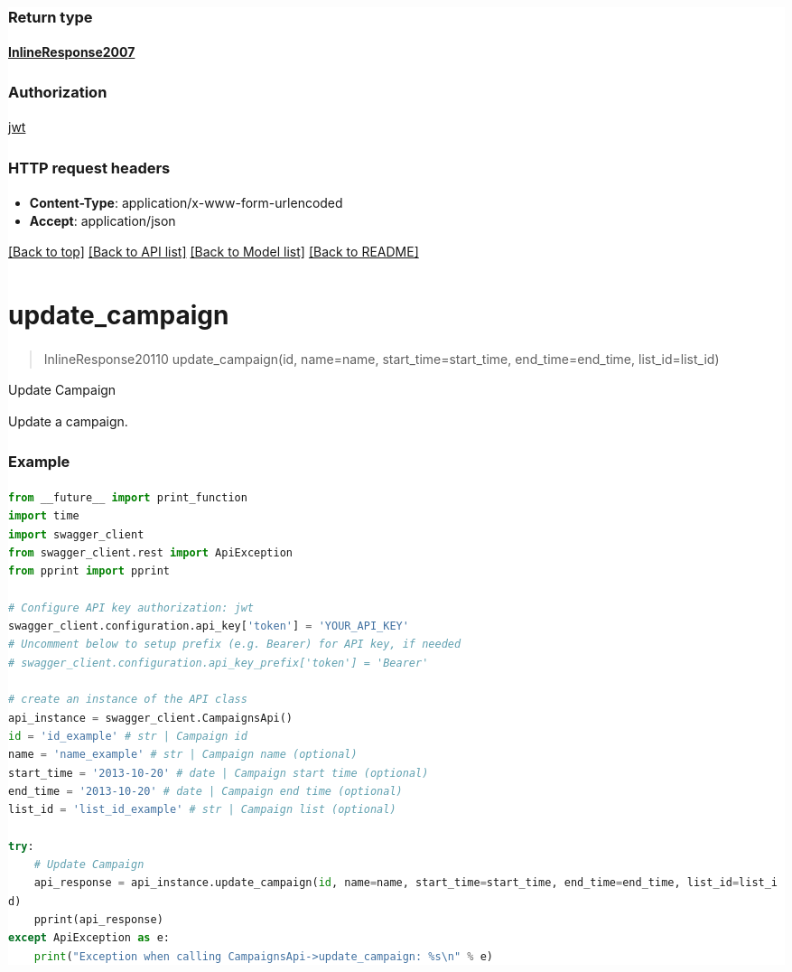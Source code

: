 ### Return type

[**InlineResponse2007**](InlineResponse2007.md)

### Authorization

[jwt](../README.md#jwt)

### HTTP request headers

 - **Content-Type**: application/x-www-form-urlencoded
 - **Accept**: application/json

[[Back to top]](#) [[Back to API list]](../README.md#documentation-for-api-endpoints) [[Back to Model list]](../README.md#documentation-for-models) [[Back to README]](../README.md)

# **update_campaign**
> InlineResponse20110 update_campaign(id, name=name, start_time=start_time, end_time=end_time, list_id=list_id)

Update Campaign

Update a campaign.

### Example 
```python
from __future__ import print_function
import time
import swagger_client
from swagger_client.rest import ApiException
from pprint import pprint

# Configure API key authorization: jwt
swagger_client.configuration.api_key['token'] = 'YOUR_API_KEY'
# Uncomment below to setup prefix (e.g. Bearer) for API key, if needed
# swagger_client.configuration.api_key_prefix['token'] = 'Bearer'

# create an instance of the API class
api_instance = swagger_client.CampaignsApi()
id = 'id_example' # str | Campaign id
name = 'name_example' # str | Campaign name (optional)
start_time = '2013-10-20' # date | Campaign start time (optional)
end_time = '2013-10-20' # date | Campaign end time (optional)
list_id = 'list_id_example' # str | Campaign list (optional)

try: 
    # Update Campaign
    api_response = api_instance.update_campaign(id, name=name, start_time=start_time, end_time=end_time, list_id=list_id)
    pprint(api_response)
except ApiException as e:
    print("Exception when calling CampaignsApi->update_campaign: %s\n" % e)
```

